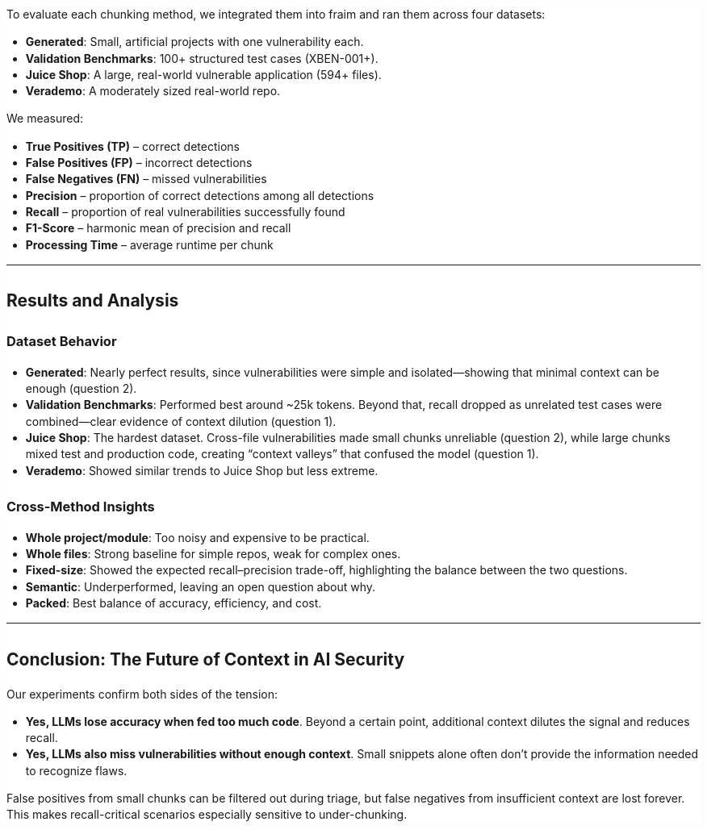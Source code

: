 To evaluate each chunking method, we integrated them into fraim and ran them across four datasets:

* **Generated**: Small, artificial projects with one vulnerability each.  
* **Validation Benchmarks**: 100+ structured test cases (XBEN-001+).  
* **Juice Shop**: A large, real-world vulnerable application (594+ files).  
* **Verademo**: A moderately sized real-world repo.

We measured:

* **True Positives (TP)** – correct detections  
* **False Positives (FP)** – incorrect detections  
* **False Negatives (FN)** – missed vulnerabilities  
* **Precision** – proportion of correct detections among all detections  
* **Recall** – proportion of real vulnerabilities successfully found  
* **F1-Score** – harmonic mean of precision and recall  
* **Processing Time** – average runtime per chunk

---

## **Results and Analysis**

### **Dataset Behavior**

* **Generated**: Nearly perfect results, since vulnerabilities were simple and isolated—showing that minimal context can be enough (question 2).  
* **Validation Benchmarks**: Performed best around \~25k tokens. Beyond that, recall dropped as unrelated test cases were combined—clear evidence of context dilution (question 1).  
* **Juice Shop**: The hardest dataset. Cross-file vulnerabilities made small chunks unreliable (question 2), while large chunks mixed test and production code, creating “context valleys” that confused the model (question 1).  
* **Verademo**: Showed similar trends to Juice Shop but less extreme.

### **Cross-Method Insights**

* **Whole project/module**: Too noisy and expensive to be practical.  
* **Whole files**: Strong baseline for simple repos, weak for complex ones.  
* **Fixed-size**: Showed the expected recall–precision trade-off, highlighting the balance between the two questions.  
* **Semantic**: Underperformed, leaving an open question about why.  
* **Packed**: Best balance of accuracy, efficiency, and cost.

---

## **Conclusion: The Future of Context in AI Security**

Our experiments confirm both sides of the tension:

* **Yes, LLMs lose accuracy when fed too much code**. Beyond a certain point, additional context dilutes the signal and reduces recall.  
* **Yes, LLMs also miss vulnerabilities without enough context**. Small snippets alone often don’t provide the information needed to recognize flaws.

False positives from small chunks can be filtered out during triage, but false negatives from insufficient context are lost forever. This makes recall-critical scenarios especially sensitive to under-chunking.
